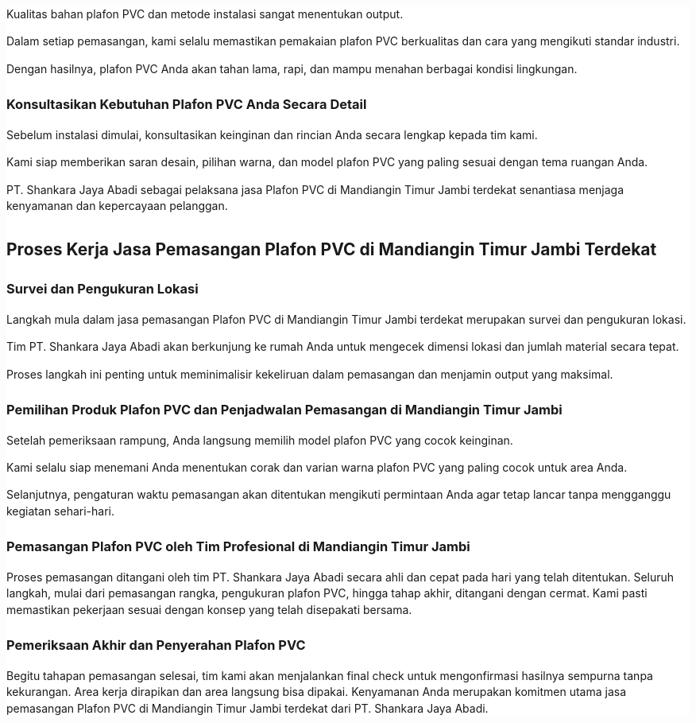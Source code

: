 Kualitas bahan plafon PVC dan metode instalasi sangat menentukan output.

Dalam setiap pemasangan, kami selalu memastikan pemakaian plafon PVC berkualitas dan cara yang mengikuti standar industri.

Dengan hasilnya, plafon PVC Anda akan tahan lama, rapi, dan mampu menahan berbagai kondisi lingkungan.

### Konsultasikan Kebutuhan Plafon PVC Anda Secara Detail

Sebelum instalasi dimulai, konsultasikan keinginan dan rincian Anda secara lengkap kepada tim kami.

Kami siap memberikan saran desain, pilihan warna, dan model plafon PVC yang paling sesuai dengan tema ruangan Anda.

PT. Shankara Jaya Abadi sebagai pelaksana jasa Plafon PVC di Mandiangin Timur Jambi terdekat senantiasa menjaga kenyamanan dan kepercayaan pelanggan.

## Proses Kerja Jasa Pemasangan Plafon PVC di Mandiangin Timur Jambi Terdekat

### Survei dan Pengukuran Lokasi

Langkah mula dalam jasa pemasangan Plafon PVC di Mandiangin Timur Jambi terdekat merupakan survei dan pengukuran lokasi.

Tim PT. Shankara Jaya Abadi akan berkunjung ke rumah Anda untuk mengecek dimensi lokasi dan jumlah material secara tepat.

Proses langkah ini penting untuk meminimalisir kekeliruan dalam pemasangan dan menjamin output yang maksimal.

### Pemilihan Produk Plafon PVC dan Penjadwalan Pemasangan di Mandiangin Timur Jambi

Setelah pemeriksaan rampung, Anda langsung memilih model plafon PVC yang cocok keinginan.

Kami selalu siap menemani Anda menentukan corak dan varian warna plafon PVC yang paling cocok untuk area Anda.

Selanjutnya, pengaturan waktu pemasangan akan ditentukan mengikuti permintaan Anda agar tetap lancar tanpa mengganggu kegiatan sehari-hari.

### Pemasangan Plafon PVC oleh Tim Profesional di Mandiangin Timur Jambi

Proses pemasangan ditangani oleh tim PT. Shankara Jaya Abadi secara ahli dan cepat pada hari yang telah ditentukan. Seluruh langkah, mulai dari pemasangan rangka, pengukuran plafon PVC, hingga tahap akhir, ditangani dengan cermat. Kami pasti memastikan pekerjaan sesuai dengan konsep yang telah disepakati bersama.

### Pemeriksaan Akhir dan Penyerahan Plafon PVC

Begitu tahapan pemasangan selesai, tim kami akan menjalankan final check untuk mengonfirmasi hasilnya sempurna tanpa kekurangan. Area kerja dirapikan dan area langsung bisa dipakai. Kenyamanan Anda merupakan komitmen utama jasa pemasangan Plafon PVC di Mandiangin Timur Jambi terdekat dari PT. Shankara Jaya Abadi.
